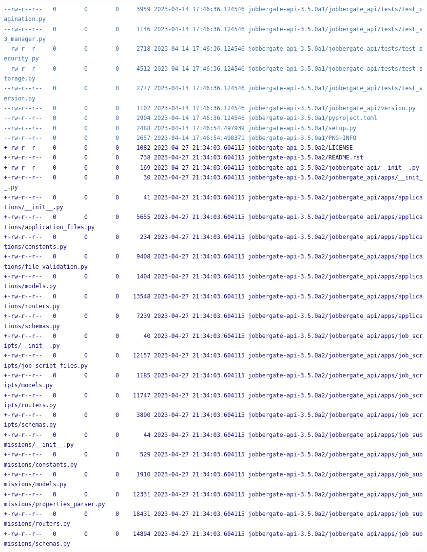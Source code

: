 ```diff
--rw-r--r--   0        0        0     3959 2023-04-14 17:46:36.124546 jobbergate-api-3.5.0a1/jobbergate_api/tests/test_pagination.py
--rw-r--r--   0        0        0     1146 2023-04-14 17:46:36.124546 jobbergate-api-3.5.0a1/jobbergate_api/tests/test_s3_manager.py
--rw-r--r--   0        0        0     2718 2023-04-14 17:46:36.124546 jobbergate-api-3.5.0a1/jobbergate_api/tests/test_security.py
--rw-r--r--   0        0        0     4512 2023-04-14 17:46:36.124546 jobbergate-api-3.5.0a1/jobbergate_api/tests/test_storage.py
--rw-r--r--   0        0        0     2777 2023-04-14 17:46:36.124546 jobbergate-api-3.5.0a1/jobbergate_api/tests/test_version.py
--rw-r--r--   0        0        0     1102 2023-04-14 17:46:36.124546 jobbergate-api-3.5.0a1/jobbergate_api/version.py
--rw-r--r--   0        0        0     2904 2023-04-14 17:46:36.124546 jobbergate-api-3.5.0a1/pyproject.toml
--rw-r--r--   0        0        0     2488 2023-04-14 17:46:54.497939 jobbergate-api-3.5.0a1/setup.py
--rw-r--r--   0        0        0     2657 2023-04-14 17:46:54.498371 jobbergate-api-3.5.0a1/PKG-INFO
+-rw-r--r--   0        0        0     1082 2023-04-27 21:34:03.604115 jobbergate-api-3.5.0a2/LICENSE
+-rw-r--r--   0        0        0      738 2023-04-27 21:34:03.604115 jobbergate-api-3.5.0a2/README.rst
+-rw-r--r--   0        0        0      169 2023-04-27 21:34:03.604115 jobbergate-api-3.5.0a2/jobbergate_api/__init__.py
+-rw-r--r--   0        0        0       30 2023-04-27 21:34:03.604115 jobbergate-api-3.5.0a2/jobbergate_api/apps/__init__.py
+-rw-r--r--   0        0        0       41 2023-04-27 21:34:03.604115 jobbergate-api-3.5.0a2/jobbergate_api/apps/applications/__init__.py
+-rw-r--r--   0        0        0     5655 2023-04-27 21:34:03.604115 jobbergate-api-3.5.0a2/jobbergate_api/apps/applications/application_files.py
+-rw-r--r--   0        0        0      234 2023-04-27 21:34:03.604115 jobbergate-api-3.5.0a2/jobbergate_api/apps/applications/constants.py
+-rw-r--r--   0        0        0     9408 2023-04-27 21:34:03.604115 jobbergate-api-3.5.0a2/jobbergate_api/apps/applications/file_validation.py
+-rw-r--r--   0        0        0     1404 2023-04-27 21:34:03.604115 jobbergate-api-3.5.0a2/jobbergate_api/apps/applications/models.py
+-rw-r--r--   0        0        0    13548 2023-04-27 21:34:03.604115 jobbergate-api-3.5.0a2/jobbergate_api/apps/applications/routers.py
+-rw-r--r--   0        0        0     7239 2023-04-27 21:34:03.604115 jobbergate-api-3.5.0a2/jobbergate_api/apps/applications/schemas.py
+-rw-r--r--   0        0        0       40 2023-04-27 21:34:03.604115 jobbergate-api-3.5.0a2/jobbergate_api/apps/job_scripts/__init__.py
+-rw-r--r--   0        0        0    12157 2023-04-27 21:34:03.604115 jobbergate-api-3.5.0a2/jobbergate_api/apps/job_scripts/job_script_files.py
+-rw-r--r--   0        0        0     1185 2023-04-27 21:34:03.604115 jobbergate-api-3.5.0a2/jobbergate_api/apps/job_scripts/models.py
+-rw-r--r--   0        0        0    11747 2023-04-27 21:34:03.604115 jobbergate-api-3.5.0a2/jobbergate_api/apps/job_scripts/routers.py
+-rw-r--r--   0        0        0     3890 2023-04-27 21:34:03.604115 jobbergate-api-3.5.0a2/jobbergate_api/apps/job_scripts/schemas.py
+-rw-r--r--   0        0        0       44 2023-04-27 21:34:03.604115 jobbergate-api-3.5.0a2/jobbergate_api/apps/job_submissions/__init__.py
+-rw-r--r--   0        0        0      529 2023-04-27 21:34:03.604115 jobbergate-api-3.5.0a2/jobbergate_api/apps/job_submissions/constants.py
+-rw-r--r--   0        0        0     1910 2023-04-27 21:34:03.604115 jobbergate-api-3.5.0a2/jobbergate_api/apps/job_submissions/models.py
+-rw-r--r--   0        0        0    12331 2023-04-27 21:34:03.604115 jobbergate-api-3.5.0a2/jobbergate_api/apps/job_submissions/properties_parser.py
+-rw-r--r--   0        0        0    18431 2023-04-27 21:34:03.604115 jobbergate-api-3.5.0a2/jobbergate_api/apps/job_submissions/routers.py
+-rw-r--r--   0        0        0    14894 2023-04-27 21:34:03.604115 jobbergate-api-3.5.0a2/jobbergate_api/apps/job_submissions/schemas.py
```